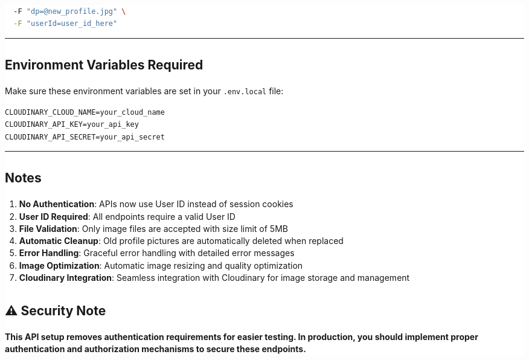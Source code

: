 ```bash
  -F "dp=@new_profile.jpg" \
  -F "userId=user_id_here"
```

---

## Environment Variables Required

Make sure these environment variables are set in your `.env.local` file:

```env
CLOUDINARY_CLOUD_NAME=your_cloud_name
CLOUDINARY_API_KEY=your_api_key
CLOUDINARY_API_SECRET=your_api_secret
```

---

## Notes

1. **No Authentication**: APIs now use User ID instead of session cookies
2. **User ID Required**: All endpoints require a valid User ID
3. **File Validation**: Only image files are accepted with size limit of 5MB
4. **Automatic Cleanup**: Old profile pictures are automatically deleted when replaced
5. **Error Handling**: Graceful error handling with detailed error messages
6. **Image Optimization**: Automatic image resizing and quality optimization
7. **Cloudinary Integration**: Seamless integration with Cloudinary for image storage and management

## ⚠️ Security Note

**This API setup removes authentication requirements for easier testing. In production, you should implement proper authentication and authorization mechanisms to secure these endpoints.**
